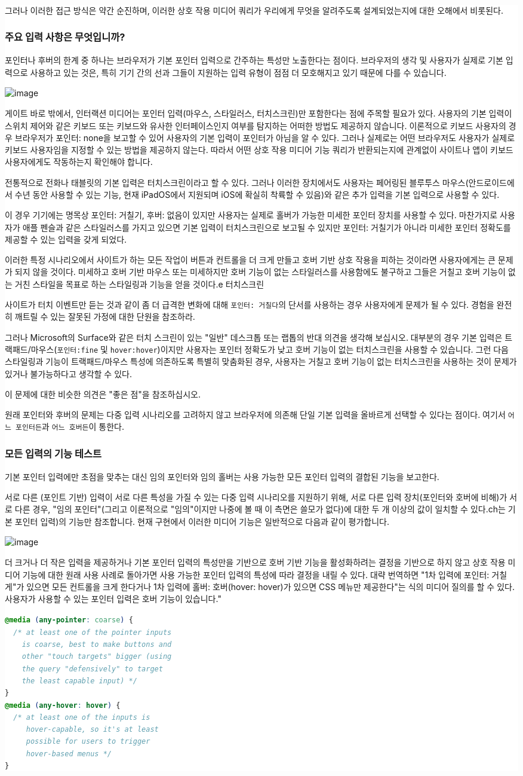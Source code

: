 그러나 이러한 접근 방식은 약간 순진하며, 이러한 상호 작용 미디어 쿼리가 우리에게 무엇을 알려주도록 설계되었는지에 대한 오해에서 비롯된다.

### 주요 입력 사항은 무엇입니까?

포인터나 후버의 한계 중 하나는 브라우저가 기본 포인터 입력으로 간주하는 특성만 노출한다는 점이다. 브라우저의 생각 및 사용자가 실제로 기본 입력으로 사용하고 있는 것은, 특히 기기 간의 선과 그들이 지원하는 입력 유형이 점점 더 모호해지고 있기 때문에 다를 수 있습니다.

![image](https://i1.wp.com/css-tricks.com/wp-content/uploads/2020/09/pTiq0qcg-2.jpeg?resize=2500%2C1794&ssl=1)

게이트 바로 밖에서, 인터랙션 미디어는 포인터 입력(마우스, 스타일러스, 터치스크린)만 포함한다는 점에 주목할 필요가 있다. 사용자의 기본 입력이 스위치 제어와 같은 키보드 또는 키보드와 유사한 인터페이스인지 여부를 탐지하는 어떠한 방법도 제공하지 않습니다. 이론적으로 키보드 사용자의 경우 브라우저가 포인터: none을 보고할 수 있어 사용자의 기본 입력이 포인터가 아님을 알 수 있다. 그러나 실제로는 어떤 브라우저도 사용자가 실제로 키보드 사용자임을 지정할 수 있는 방법을 제공하지 않는다. 따라서 어떤 상호 작용 미디어 기능 쿼리가 반환되는지에 관계없이 사이트나 앱이 키보드 사용자에게도 작동하는지 확인해야 합니다.

전통적으로 전화나 태블릿의 기본 입력은 터치스크린이라고 할 수 있다. 그러나 이러한 장치에서도 사용자는 페어링된 블루투스 마우스(안드로이드에서 수년 동안 사용할 수 있는 기능, 현재 iPadOS에서 지원되며 iOS에 확실히 착륙할 수 있음)와 같은 추가 입력을 기본 입력으로 사용할 수 있다.

이 경우 기기에는 명목상 포인터: 거칠기, 후버: 없음이 있지만 사용자는 실제로 홀버가 가능한 미세한 포인터 장치를 사용할 수 있다. 마찬가지로 사용자가 애플 펜슬과 같은 스타일러스를 가지고 있으면 기본 입력이 터치스크린으로 보고될 수 있지만 포인터: 거칠기가 아니라 미세한 포인터 정확도를 제공할 수 있는 입력을 갖게 되었다.

이러한 특정 시나리오에서 사이트가 하는 모든 작업이 버튼과 컨트롤을 더 크게 만들고 호버 기반 상호 작용을 피하는 것이라면 사용자에게는 큰 문제가 되지 않을 것이다. 미세하고 호버 기반 마우스 또는 미세하지만 호버 기능이 없는 스타일러스를 사용함에도 불구하고 그들은 거칠고 호버 기능이 없는 거친 스타일을 목표로 하는 스타일링과 기능을 얻을 것이다.e 터치스크린

사이트가 터치 이벤트만 듣는 것과 같이 좀 더 급격한 변화에 대해 `포인터: 거칠다`의 단서를 사용하는 경우 사용자에게 문제가 될 수 있다. 경험을 완전히 깨트릴 수 있는 잘못된 가정에 대한 단원을 참조하라.

그러나 Microsoft의 Surface와 같은 터치 스크린이 있는 "일반" 데스크톱 또는 랩톱의 반대 의견을 생각해 보십시오. 대부분의 경우 기본 입력은 트랙패드/마우스(`포인터:fine` 및 `hover:hover`)이지만 사용자는 포인터 정확도가 낮고 호버 기능이 없는 터치스크린을 사용할 수 있습니다. 그런 다음 스타일링과 기능이 트랙패드/마우스 특성에 의존하도록 특별히 맞춤화된 경우, 사용자는 거칠고 호버 기능이 없는 터치스크린을 사용하는 것이 문제가 있거나 불가능하다고 생각할 수 있다.

이 문제에 대한 비슷한 의견은 "좋은 점"을 참조하십시오.

원래 포인터와 후버의 문제는 다중 입력 시나리오를 고려하지 않고 브라우저에 의존해 단일 기본 입력을 올바르게 선택할 수 있다는 점이다. 여기서 `어느 포인터든`과 `어느 호버든`이 통한다.

### 모든 입력의 기능 테스트

기본 포인터 입력에만 초점을 맞추는 대신 임의 포인터와 임의 홀버는 사용 가능한 모든 포인터 입력의 결합된 기능을 보고한다.

서로 다른 (포인트 기반) 입력이 서로 다른 특성을 가질 수 있는 다중 입력 시나리오를 지원하기 위해, 서로 다른 입력 장치(포인터와 호버에 비해)가 서로 다른 경우, "임의 포인터"(그리고 이론적으로 "임의"이지만 나중에 볼 때 이 측면은 쓸모가 없다)에 대한 두 개 이상의 값이 일치할 수 있다.ch는 기본 포인터 입력)의 기능만 참조합니다. 현재 구현에서 이러한 미디어 기능은 일반적으로 다음과 같이 평가합니다.

![image](https://i2.wp.com/css-tricks.com/wp-content/uploads/2020/09/KGxcmwy4.png?resize=1620%2C1440&ssl=1)

더 크거나 더 작은 입력을 제공하거나 기본 포인터 입력의 특성만을 기반으로 호버 기반 기능을 활성화하려는 결정을 기반으로 하지 않고 상호 작용 미디어 기능에 대한 원래 사용 사례로 돌아가면 사용 가능한 포인터 입력의 특성에 따라 결정을 내릴 수 있다. 대략 번역하면 "1차 입력에 포인터: 거칠게"가 있으면 모든 컨트롤을 크게 한다거나 1차 입력에 홀버: 호버(hover: hover)가 있으면 CSS 메뉴만 제공한다"는 식의 미디어 질의를 할 수 있다. 사용자가 사용할 수 있는 포인터 입력은 호버 기능이 있습니다."

```css
@media (any-pointer: coarse) {
  /* at least one of the pointer inputs
    is coarse, best to make buttons and 
    other "touch targets" bigger (using 
    the query "defensively" to target 
    the least capable input) */
}
@media (any-hover: hover) {
  /* at least one of the inputs is 
     hover-capable, so it's at least 
     possible for users to trigger
     hover-based menus */
}
```

